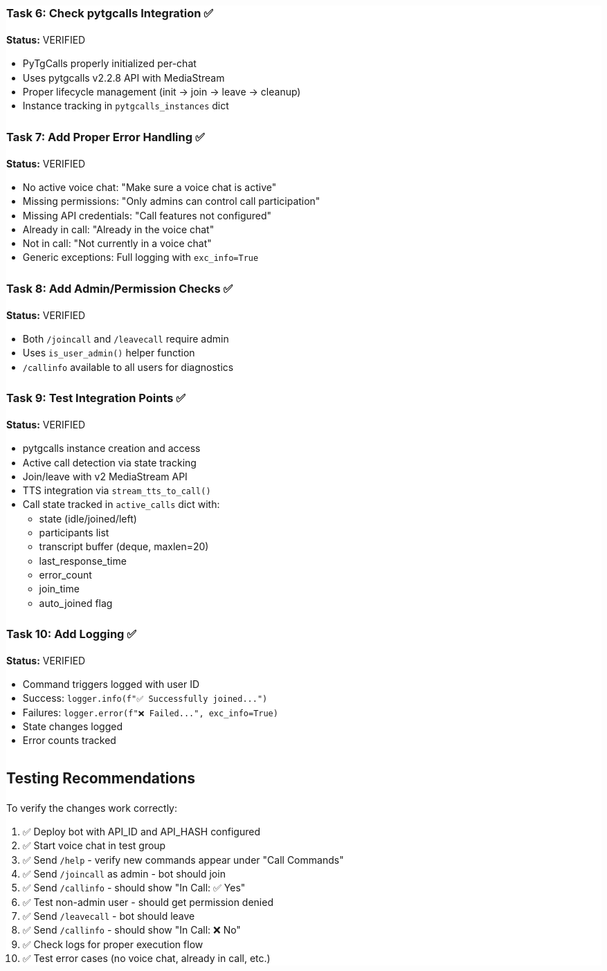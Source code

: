 ### Task 6: Check pytgcalls Integration ✅
**Status:** VERIFIED
- PyTgCalls properly initialized per-chat
- Uses pytgcalls v2.2.8 API with MediaStream
- Proper lifecycle management (init → join → leave → cleanup)
- Instance tracking in `pytgcalls_instances` dict

### Task 7: Add Proper Error Handling ✅
**Status:** VERIFIED
- No active voice chat: "Make sure a voice chat is active"
- Missing permissions: "Only admins can control call participation"
- Missing API credentials: "Call features not configured"
- Already in call: "Already in the voice chat"
- Not in call: "Not currently in a voice chat"
- Generic exceptions: Full logging with `exc_info=True`

### Task 8: Add Admin/Permission Checks ✅
**Status:** VERIFIED
- Both `/joincall` and `/leavecall` require admin
- Uses `is_user_admin()` helper function
- `/callinfo` available to all users for diagnostics

### Task 9: Test Integration Points ✅
**Status:** VERIFIED
- pytgcalls instance creation and access
- Active call detection via state tracking
- Join/leave with v2 MediaStream API
- TTS integration via `stream_tts_to_call()`
- Call state tracked in `active_calls` dict with:
  - state (idle/joined/left)
  - participants list
  - transcript buffer (deque, maxlen=20)
  - last_response_time
  - error_count
  - join_time
  - auto_joined flag

### Task 10: Add Logging ✅
**Status:** VERIFIED
- Command triggers logged with user ID
- Success: `logger.info(f"✅ Successfully joined...")`
- Failures: `logger.error(f"❌ Failed...", exc_info=True)`
- State changes logged
- Error counts tracked

## Testing Recommendations

To verify the changes work correctly:

1. ✅ Deploy bot with API_ID and API_HASH configured
2. ✅ Start voice chat in test group
3. ✅ Send `/help` - verify new commands appear under "Call Commands"
4. ✅ Send `/joincall` as admin - bot should join
5. ✅ Send `/callinfo` - should show "In Call: ✅ Yes"
6. ✅ Test non-admin user - should get permission denied
7. ✅ Send `/leavecall` - bot should leave
8. ✅ Send `/callinfo` - should show "In Call: ❌ No"
9. ✅ Check logs for proper execution flow
10. ✅ Test error cases (no voice chat, already in call, etc.)
